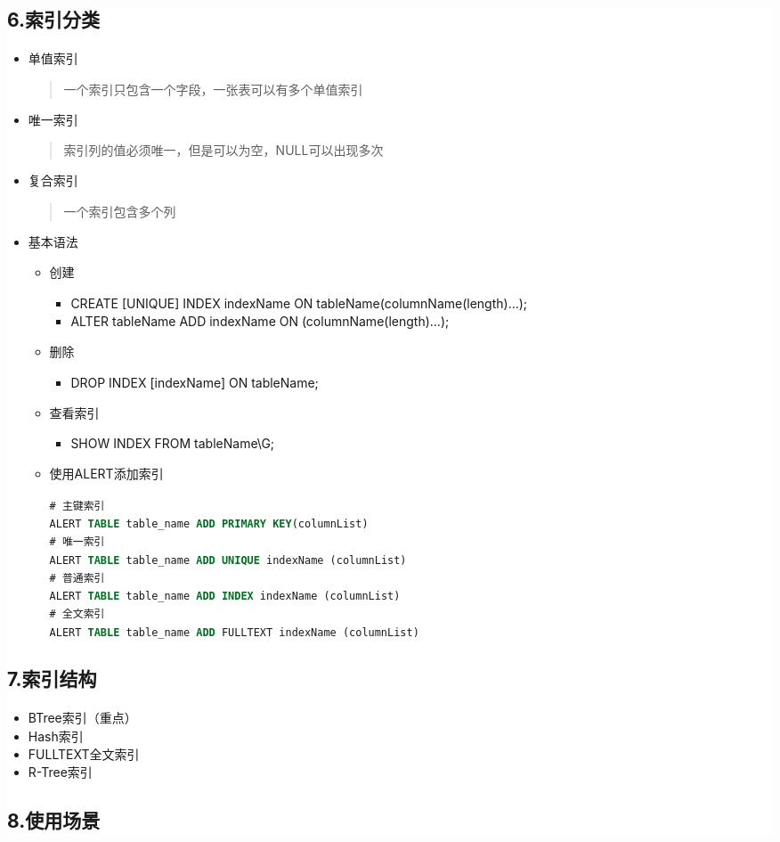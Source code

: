 ## 6.索引分类

* 单值索引

  > 一个索引只包含一个字段，一张表可以有多个单值索引

* 唯一索引

  > 索引列的值必须唯一，但是可以为空，NULL可以出现多次

* 复合索引

  > 一个索引包含多个列

* 基本语法

  * 创建

    * CREATE [UNIQUE] INDEX indexName ON tableName(columnName(length)...);
    * ALTER tableName ADD indexName ON (columnName(length)...);

  * 删除

    * DROP INDEX [indexName] ON tableName;

  * 查看索引

    * SHOW INDEX FROM tableName\G;

  * 使用ALERT添加索引

    ```sql
    # 主键索引
    ALERT TABLE table_name ADD PRIMARY KEY(columnList)
    # 唯一索引
    ALERT TABLE table_name ADD UNIQUE indexName (columnList)
    # 普通索引
    ALERT TABLE table_name ADD INDEX indexName (columnList)
    # 全文索引
    ALERT TABLE table_name ADD FULLTEXT indexName (columnList)
    ```

## 7.索引结构

* BTree索引（重点）
* Hash索引
* FULLTEXT全文索引
* R-Tree索引

## 8.使用场景
